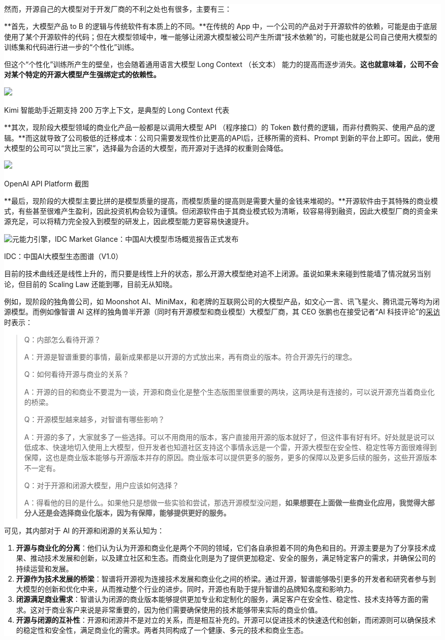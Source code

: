 然而，开源自己的大模型对于开发厂商的不利之处也有很多，主要有三：

**首先，大模型产品 to B 的逻辑与传统软件有本质上的不同。**在传统的 App 中，一个公司的产品对于开源软件的依赖，可能是由于底层使用了某个开源软件的代码；但在大模型领域中，唯一能够让闭源大模型被公司产生所谓“技术依赖”的，可能也就是公司自己使用大模型的训练集和代码进行进一步的“个性化”训练。

但这个“个性化”训练所产生的壁垒，也会随着通用语言大模型 Long Context （长文本） 能力的提高而逐步消失。**这也就意味着，公司不会对某个特定的开源大模型产生强绑定式的依赖性。**

![](https://proxy-prod.omnivore-image-cache.app/0x0,s228my2scO1uM2x4Bwd0OGIJ9jWAfe6cbfTTSNdBzukk/https://cdn.sspai.com/2024/03/27/9aa7847a080c4003101f51ade64a33be.png?imageView2/2/format/webp)

Kimi 智能助手近期支持 200 万字上下文，是典型的 Long Context 代表

**其次，现阶段大模型领域的商业化产品一般都是以调用大模型 API （程序接口）的 Token 数付费的逻辑，而非付费购买、使用产品的逻辑。**而这就导致了公司极低的迁移成本：公司只需要发现性价比更高的API后，迁移所需的资料、Prompt 到新的平台上即可。因此，使用大模型的公司可以“货比三家”，选择最为合适的大模型，而开源对于选择的权重则会降低。

![](https://proxy-prod.omnivore-image-cache.app/0x0,sIrakgjr01wXUDsdWpNVjoiECM1aJS_lZVThWwo2RPIo/https://cdn.sspai.com/2024/03/27/2a9f060099d2b0deb0d901e430ea25f5.png?imageView2/2/format/webp)

OpenAI API Platform 截图

**最后，现阶段的大模型主要比拼的是模型质量的提高，而模型质量的提高则是需要大量的金钱来堆砌的。**开源软件由于其特殊的商业模式，有些甚至很难产生盈利，因此投资机构会较为谨慎。但闭源软件由于其商业模式较为清晰，较容易得到融资，因此大模型厂商的资金来源充足，可以将精力完全投入到模型的研发上，因此模型能力更容易快速提升。

![元能力引擎，IDC Market Glance：中国AI大模型市场概览报告正式发布](https://proxy-prod.omnivore-image-cache.app/0x0,s9W_Q38m-n7s6TG1BvNuyBoVrFcyZwG8p5lcfNl7eRP0/https://cdn.sspai.com/2024/03/27/article/851d651f2ecb4e128e895b4509a4073c.png?imageView2/2/format/webp)

IDC：中国AI大模型生态图谱（V1.0）

目前的技术曲线还是线性上升的，而只要是线性上升的状态，那么开源大模型绝对追不上闭源。虽说如果未来碰到性能墙了情况就另当别论，但目前的 Scaling Law 还能到哪，目前无从知晓。

例如，现阶段的独角兽公司，如 Moonshot AI、MiniMax，和老牌的互联网公司的大模型产品，如文心一言、讯飞星火、腾讯混元等均为闭源模型。而例如像智谱 AI 这样的独角兽半开源（同时有开源模型和商业模型）大模型厂商，其 CEO 张鹏也在接受记者“AI 科技评论”的[采访](https://sspai.com/link?target=https%3A%2F%2Fwww.leiphone.com%2Fcategory%2Findustrynews%2FjSahNemV4Wj2kcPy.html)时表示：

> Q：内部怎么看待开源？
> 
> A：开源是智谱重要的事情，最新成果都是以开源的方式放出来，再有商业的版本。符合开源先行的理念。
> 
> Q：如何看待开源与商业的关系？
> 
> A：开源的目的和商业不要混为一谈，开源和商业化是整个生态版图里很重要的两块，这两块是有连接的，可以说开源充当着商业化的桥梁。
> 
> Q：开源模型越来越多，对智谱有哪些影响？
> 
> A：开源的多了，大家就多了一些选择。可以不用商用的版本，客户直接用开源的版本就好了，但这件事有好有坏。好处就是说可以低成本、快速地切入使用上大模型，但开发者也知道社区支持这个事情永远是一个雷，开源大模型在安全性、稳定性等方面很难得到保障，这也是商业版本能够与开源版本并存的原因。商业版本可以提供更多的服务，更多的保障以及更多后续的服务，这些开源版本不一定有。
> 
> Q：对于开源和闭源大模型，用户应该如何选择？
> 
> A：得看他的目的是什么。如果他只是想做一些实验和尝试，那选开源模型没问题，**如果想要在上面做一些商业化应用，我觉得大部分人还是会选择商业化版本，因为有保障，能够提供更好的服务。**

可见，其内部对于 AI 的开源和闭源的关系认知为：

1. **开源与商业化的分离**：他们认为认为开源和商业化是两个不同的领域，它们各自承担着不同的角色和目的。开源主要是为了分享技术成果、推动技术发展和创新，以及建立社区和生态。而商业化则是为了提供更加稳定、安全的服务，满足特定客户的需求，并确保公司的持续运营和发展。
2. **开源作为技术发展的桥梁**：智谱将开源视为连接技术发展和商业化之间的桥梁。通过开源，智谱能够吸引更多的开发者和研究者参与到大模型的创新和优化中来，从而推动整个行业的进步。同时，开源也有助于提升智谱的品牌知名度和影响力。
3. **闭源满足商业需求**：智谱认为闭源的商业版本能够提供更加专业和定制化的服务，满足客户在安全性、稳定性、技术支持等方面的需求。这对于商业客户来说是非常重要的，因为他们需要确保使用的技术能够带来实际的商业价值。
4. **开源与闭源的互补性**：开源和闭源并不是对立的关系，而是相互补充的。开源可以促进技术的快速迭代和创新，而闭源则可以确保技术的稳定性和安全性，满足商业化的需求。两者共同构成了一个健康、多元的技术和商业生态。
